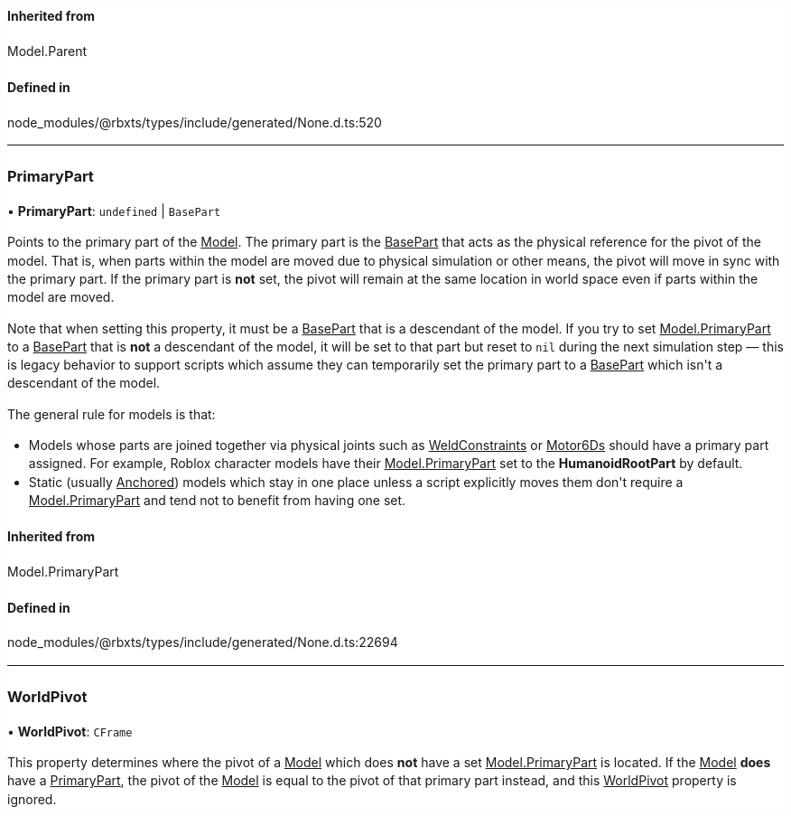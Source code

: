 #### Inherited from

Model.Parent

#### Defined in

node_modules/@rbxts/types/include/generated/None.d.ts:520

___

### PrimaryPart

• **PrimaryPart**: `undefined` \| `BasePart`

Points to the primary part of the [Model](https://developer.roblox.com/en-us/api-reference/class/Model). The primary part is the [BasePart](https://developer.roblox.com/en-us/api-reference/class/BasePart) that acts as the physical reference for the pivot of the model. That is, when parts within the model are moved due to physical simulation or other means, the pivot will move in sync with the primary part. If the primary part is **not** set, the pivot will remain at the same location in world space even if parts within the model are moved.

Note that when setting this property, it must be a [BasePart](https://developer.roblox.com/en-us/api-reference/class/BasePart) that is a descendant of the model. If you try to set [Model.PrimaryPart](https://developer.roblox.com/en-us/api-reference/property/Model/PrimaryPart) to a [BasePart](https://developer.roblox.com/en-us/api-reference/class/BasePart) that is **not** a descendant of the model, it will be set to that part but reset to `nil` during the next simulation step — this is legacy behavior to support scripts which assume they can temporarily set the primary part to a [BasePart](https://developer.roblox.com/en-us/api-reference/class/BasePart) which isn't a descendant of the model.

The general rule for models is that:

*   Models whose parts are joined together via physical joints such as [WeldConstraints](https://developer.roblox.com/en-us/api-reference/class/WeldConstraint) or [Motor6Ds](https://developer.roblox.com/en-us/api-reference/class/Motor6D) should have a primary part assigned. For example, Roblox character models have their [Model.PrimaryPart](https://developer.roblox.com/en-us/api-reference/property/Model/PrimaryPart) set to the **HumanoidRootPart** by default.
*   Static (usually [Anchored](https://developer.roblox.com/en-us/api-reference/property/BasePart/Anchored)) models which stay in one place unless a script explicitly moves them don't require a [Model.PrimaryPart](https://developer.roblox.com/en-us/api-reference/property/Model/PrimaryPart) and tend not to benefit from having one set.

#### Inherited from

Model.PrimaryPart

#### Defined in

node_modules/@rbxts/types/include/generated/None.d.ts:22694

___

### WorldPivot

• **WorldPivot**: `CFrame`

This property determines where the pivot of a [Model](https://developer.roblox.com/en-us/api-reference/class/Model) which does **not** have a set [Model.PrimaryPart](https://developer.roblox.com/en-us/api-reference/property/Model/PrimaryPart) is located. If the [Model](https://developer.roblox.com/en-us/api-reference/class/Model) **does** have a [PrimaryPart](https://developer.roblox.com/en-us/api-reference/property/Model/PrimaryPart), the pivot of the [Model](https://developer.roblox.com/en-us/api-reference/class/Model) is equal to the pivot of that primary part instead, and this [WorldPivot](https://developer.roblox.com/en-us/api-reference/property/Model/WorldPivot) property is ignored.
